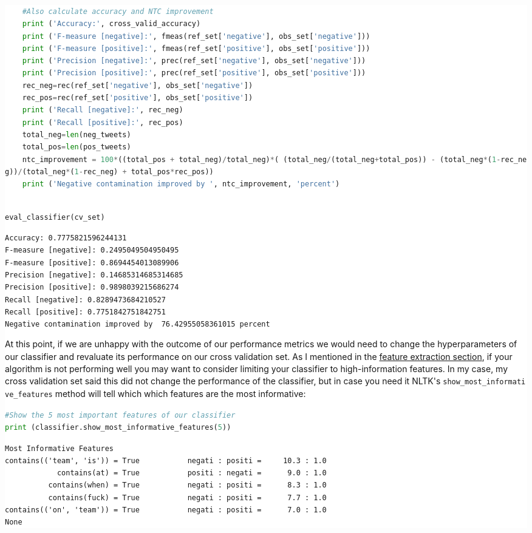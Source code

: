 ```python
    #Also calculate accuracy and NTC improvement
    print ('Accuracy:', cross_valid_accuracy)
    print ('F-measure [negative]:', fmeas(ref_set['negative'], obs_set['negative']))
    print ('F-measure [positive]:', fmeas(ref_set['positive'], obs_set['positive']))
    print ('Precision [negative]:', prec(ref_set['negative'], obs_set['negative']))
    print ('Precision [positive]:', prec(ref_set['positive'], obs_set['positive']))
    rec_neg=rec(ref_set['negative'], obs_set['negative'])
    rec_pos=rec(ref_set['positive'], obs_set['positive'])
    print ('Recall [negative]:', rec_neg)
    print ('Recall [positive]:', rec_pos)
    total_neg=len(neg_tweets)
    total_pos=len(pos_tweets)
    ntc_improvement = 100*((total_pos + total_neg)/total_neg)*( (total_neg/(total_neg+total_pos)) - (total_neg*(1-rec_neg))/(total_neg*(1-rec_neg) + total_pos*rec_pos))
    print ('Negative contamination improved by ', ntc_improvement, 'percent')
    
```


```python
eval_classifier(cv_set) 
```

    Accuracy: 0.7775821596244131
    F-measure [negative]: 0.2495049504950495
    F-measure [positive]: 0.8694454013089906
    Precision [negative]: 0.14685314685314685
    Precision [positive]: 0.9898039215686274
    Recall [negative]: 0.8289473684210527
    Recall [positive]: 0.7751842751842751
    Negative contamination improved by  76.42955058361015 percent


At this point, if we are unhappy with the outcome of our performance metrics we would need to change the hyperparameters of our classifier and revaluate its performance on our cross validation set.  As I mentioned in the [feature extraction section](#features), if your algorithm is not performing well you may want to consider limiting your classifier to high-information features.  In my case, my cross validation set said this did not change the performance of the classifier, but in case you need it NLTK's `show_most_informative_features` method will tell which which features are the most informative:


```python
#Show the 5 most important features of our classifier
print (classifier.show_most_informative_features(5))
```

    Most Informative Features
    contains(('team', 'is')) = True           negati : positi =     10.3 : 1.0
                contains(at) = True           positi : negati =      9.0 : 1.0
              contains(when) = True           negati : positi =      8.3 : 1.0
              contains(fuck) = True           negati : positi =      7.7 : 1.0
    contains(('on', 'team')) = True           negati : positi =      7.0 : 1.0
    None

